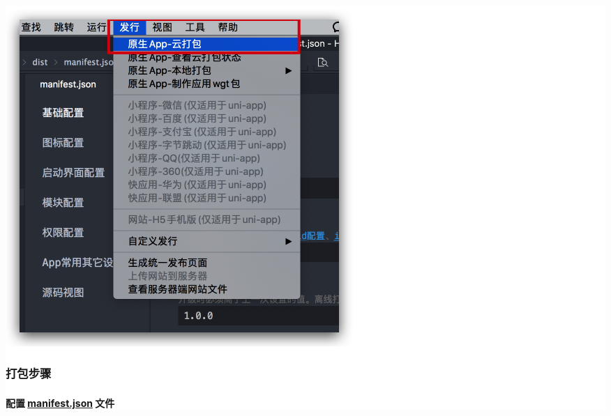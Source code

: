 <img src="assets/image-20210713171433788.png" alt="image-20210713171433788" style="zoom:50%;" />

### 打包步骤

#### 配置 [manifest.json](http://ask.dcloud.net.cn/article/94) 文件
